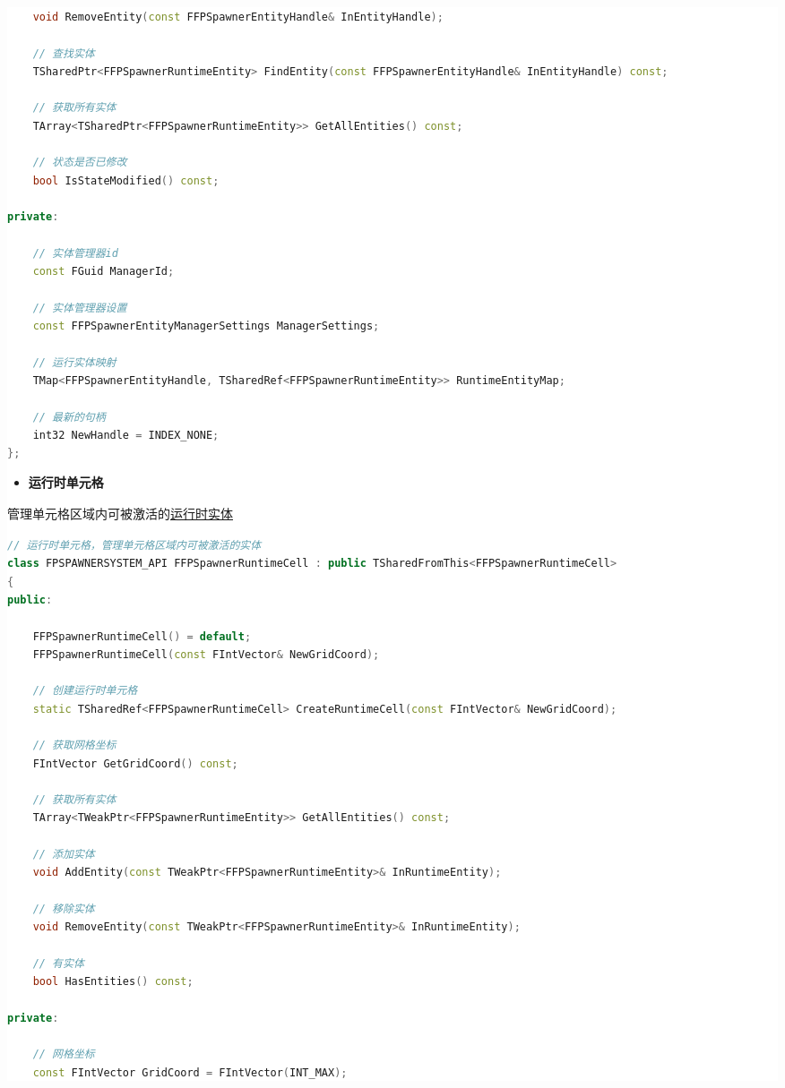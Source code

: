 ```c++
	void RemoveEntity(const FFPSpawnerEntityHandle& InEntityHandle);

	// 查找实体
	TSharedPtr<FFPSpawnerRuntimeEntity> FindEntity(const FFPSpawnerEntityHandle& InEntityHandle) const;

	// 获取所有实体
	TArray<TSharedPtr<FFPSpawnerRuntimeEntity>> GetAllEntities() const;

	// 状态是否已修改
	bool IsStateModified() const;

private:

	// 实体管理器id
	const FGuid ManagerId;

	// 实体管理器设置
	const FFPSpawnerEntityManagerSettings ManagerSettings;

	// 运行实体映射
	TMap<FFPSpawnerEntityHandle, TSharedRef<FFPSpawnerRuntimeEntity>> RuntimeEntityMap;

	// 最新的句柄
	int32 NewHandle = INDEX_NONE;
};
```

<a name="fpspawnersystem_runtimecell"></a>
* **运行时单元格**

管理单元格区域内可被激活的[运行时实体](#fpspawnersystem_runtimeentity)

```c++
// 运行时单元格，管理单元格区域内可被激活的实体
class FPSPAWNERSYSTEM_API FFPSpawnerRuntimeCell : public TSharedFromThis<FFPSpawnerRuntimeCell>
{
public:

	FFPSpawnerRuntimeCell() = default;
	FFPSpawnerRuntimeCell(const FIntVector& NewGridCoord);

	// 创建运行时单元格
	static TSharedRef<FFPSpawnerRuntimeCell> CreateRuntimeCell(const FIntVector& NewGridCoord);

	// 获取网格坐标
	FIntVector GetGridCoord() const;

	// 获取所有实体
	TArray<TWeakPtr<FFPSpawnerRuntimeEntity>> GetAllEntities() const;

	// 添加实体
	void AddEntity(const TWeakPtr<FFPSpawnerRuntimeEntity>& InRuntimeEntity);

	// 移除实体
	void RemoveEntity(const TWeakPtr<FFPSpawnerRuntimeEntity>& InRuntimeEntity);

	// 有实体
	bool HasEntities() const;

private:

	// 网格坐标
	const FIntVector GridCoord = FIntVector(INT_MAX);
```